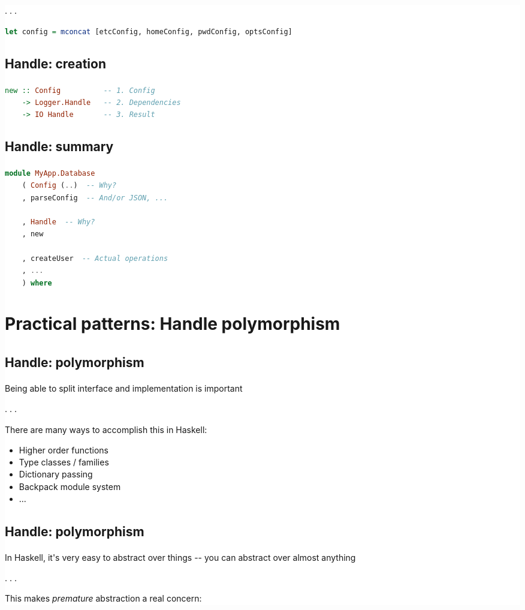 . . .

```haskell
let config = mconcat [etcConfig, homeConfig, pwdConfig, optsConfig]
```

## Handle: creation

```haskell
new :: Config          -- 1. Config
    -> Logger.Handle   -- 2. Dependencies
    -> IO Handle       -- 3. Result
```

## Handle: summary

```haskell
module MyApp.Database
    ( Config (..)  -- Why?
    , parseConfig  -- And/or JSON, ...

    , Handle  -- Why?
    , new

    , createUser  -- Actual operations
    , ...
    ) where
```

# Practical patterns: Handle polymorphism

## Handle: polymorphism

Being able to split interface and implementation is important

. . .

There are many ways to accomplish this in Haskell:

- Higher order functions
- Type classes / families
- Dictionary passing
- Backpack module system
- ...

## Handle: polymorphism

In Haskell, it's very easy to abstract over things -- you can abstract over
almost anything

. . .

This makes _premature_ abstraction a real concern:
